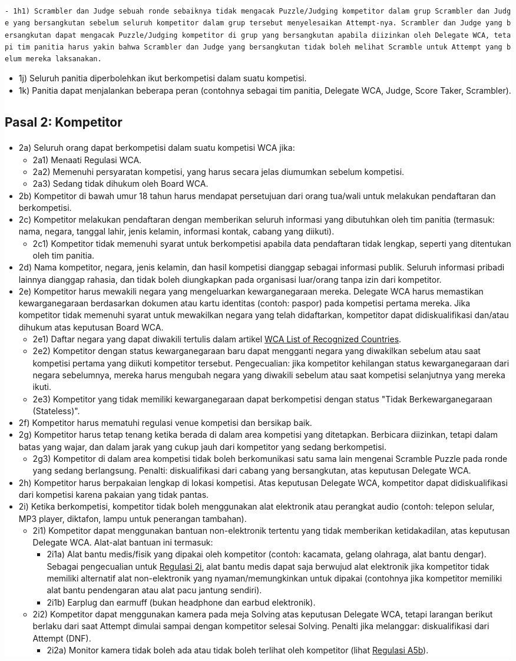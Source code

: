     - 1h1) Scrambler dan Judge sebuah ronde sebaiknya tidak mengacak Puzzle/Judging kompetitor dalam grup Scrambler dan Judge yang bersangkutan sebelum seluruh kompetitor dalam grup tersebut menyelesaikan Attempt-nya. Scrambler dan Judge yang bersangkutan dapat mengacak Puzzle/Judging kompetitor di grup yang bersangkutan apabila diizinkan oleh Delegate WCA, tetapi tim panitia harus yakin bahwa Scrambler dan Judge yang bersangkutan tidak boleh melihat Scramble untuk Attempt yang belum mereka laksanakan.
- 1j) Seluruh panitia diperbolehkan ikut berkompetisi dalam suatu kompetisi.
- 1k) Panitia dapat menjalankan beberapa peran (contohnya sebagai tim panitia, Delegate WCA, Judge, Score Taker, Scrambler).


## <article-2><competitors><competitors> Pasal 2: Kompetitor

- 2a) Seluruh orang dapat berkompetisi dalam suatu kompetisi WCA jika:
    - 2a1) Menaati Regulasi WCA.
    - 2a2) Memenuhi persyaratan kompetisi, yang harus secara jelas diumumkan sebelum kompetisi.
    - 2a3) Sedang tidak dihukum oleh Board WCA.
- 2b) Kompetitor di bawah umur 18 tahun harus mendapat persetujuan dari orang tua/wali untuk melakukan pendaftaran dan berkompetisi.
- 2c) Kompetitor melakukan pendaftaran dengan memberikan seluruh informasi yang dibutuhkan oleh tim panitia (termasuk: nama, negara, tanggal lahir, jenis kelamin, informasi kontak, cabang yang diikuti).
    - 2c1) Kompetitor tidak memenuhi syarat untuk berkompetisi apabila data pendaftaran tidak lengkap, seperti yang ditentukan oleh tim panitia.
- 2d) Nama kompetitor, negara, jenis kelamin, dan hasil kompetisi dianggap sebagai informasi publik. Seluruh informasi pribadi lainnya dianggap rahasia, dan tidak boleh diungkapkan pada organisasi luar/orang tanpa izin dari kompetitor.
- 2e) Kompetitor harus mewakili negara yang mengeluarkan kewarganegaraan mereka. Delegate WCA harus memastikan kewarganegaraan berdasarkan dokumen atau kartu identitas (contoh: paspor) pada kompetisi pertama mereka. Jika kompetitor tidak memenuhi syarat untuk mewakilkan negara yang telah didaftarkan, kompetitor dapat didiskualifikasi dan/atau dihukum atas keputusan Board WCA.
    - 2e1) Daftar negara yang dapat diwakili tertulis dalam artikel [WCA List of Recognized Countries](https://www.worldcubeassociation.org/regulations/countries/).
    - 2e2) Kompetitor dengan status kewarganegaraan baru dapat mengganti negara yang diwakilkan sebelum atau saat kompetisi pertama yang diikuti kompetitor tersebut. Pengecualian: jika kompetitor kehilangan status kewarganegaraan dari negara sebelumnya, mereka harus mengubah negara yang diwakili sebelum atau saat kompetisi selanjutnya yang mereka ikuti.
	- 2e3) Kompetitor yang tidak memiliki kewarganegaraan dapat berkompetisi dengan status "Tidak Berkewarganegaraan (Stateless)".
- 2f) Kompetitor harus mematuhi regulasi venue kompetisi dan bersikap baik.
- 2g) Kompetitor harus tetap tenang ketika berada di dalam area kompetisi yang ditetapkan. Berbicara diizinkan, tetapi dalam batas yang wajar, dan dalam jarak yang cukup jauh dari kompetitor yang sedang berkompetisi.
    - 2g3) Kompetitor di dalam area kompetisi tidak boleh berkomunikasi satu sama lain mengenai Scramble Puzzle pada ronde yang sedang berlangsung. Penalti: diskualifikasi dari cabang yang bersangkutan, atas keputusan Delegate WCA.
- 2h) Kompetitor harus berpakaian lengkap di lokasi kompetisi. Atas keputusan Delegate WCA, kompetitor dapat didiskualifikasi dari kompetisi karena pakaian yang tidak pantas.
- 2i) Ketika berkompetisi, kompetitor tidak boleh menggunakan alat elektronik atau perangkat audio (contoh: telepon selular, MP3 player, diktafon, lampu untuk penerangan tambahan).
    - 2i1) Kompetitor dapat menggunakan bantuan non-elektronik tertentu yang tidak memberikan ketidakadilan, atas keputusan Delegate WCA. Alat-alat bantuan ini termasuk:
        - 2i1a) Alat bantu medis/fisik yang dipakai oleh kompetitor (contoh: kacamata, gelang olahraga, alat bantu dengar). Sebagai pengecualian untuk [Regulasi 2i](regulations:regulation:2i), alat bantu medis dapat saja berwujud alat elektronik jika kompetitor tidak memiliki alternatif alat non-elektronik yang nyaman/memungkinkan untuk dipakai (contohnya jika kompetitor memiliki alat bantu pendengaran atau alat pacu jantung sendiri).
        - 2i1b) Earplug dan earmuff (bukan headphone dan earbud elektronik).
	- 2i2) Kompetitor dapat menggunakan kamera pada meja Solving atas keputusan Delegate WCA, tetapi larangan berikut berlaku dari saat Attempt dimulai sampai dengan kompetitor selesai Solving. Penalti jika melanggar: diskualifikasi dari Attempt (DNF).
		- 2i2a) Monitor kamera tidak boleh ada atau tidak boleh terlihat oleh kompetitor (lihat [Regulasi A5b](regulations:regulation:A5b)).